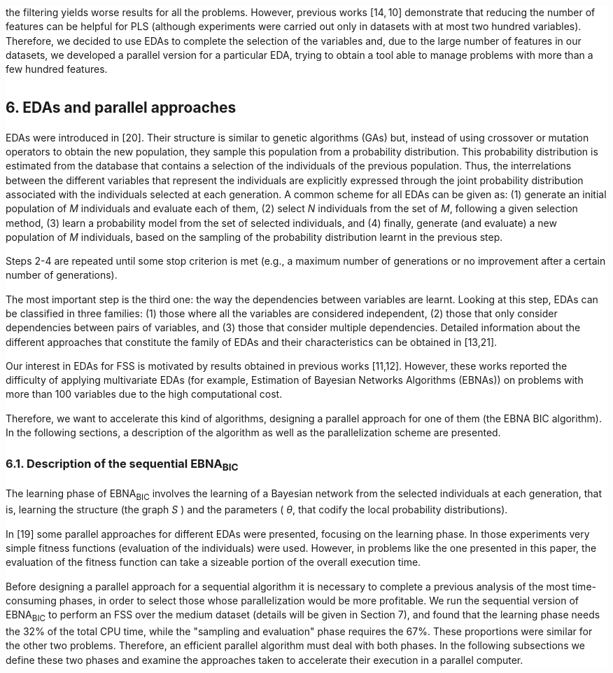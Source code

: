 the filtering yields worse results for all the problems. However, previous works $[14,10]$ demonstrate that reducing the number of features can be helpful for PLS (although experiments were carried out only in datasets with at most two hundred variables). Therefore, we decided to use EDAs to complete the selection of the variables and, due to the large number of features in our datasets, we developed a parallel version for a particular EDA, trying to obtain a tool able to manage problems with more than a few hundred features.

## 6. EDAs and parallel approaches

EDAs were introduced in [20]. Their structure is similar to genetic algorithms (GAs) but, instead of using crossover or mutation operators to obtain the new population, they sample this population from a probability distribution. This probability distribution is estimated from the database that contains a selection of the individuals of the previous population. Thus, the interrelations between the different variables that represent the individuals are explicitly expressed through the joint probability distribution associated with the individuals selected at each generation. A common scheme for all EDAs can be given as: (1) generate an initial population of $M$ individuals and evaluate each of them, (2) select $N$ individuals from the set of $M$, following a given selection method, (3) learn a probability model from the set of selected individuals, and (4) finally, generate (and evaluate) a new population of $M$ individuals, based on the sampling of the probability distribution learnt in the previous step.

Steps 2-4 are repeated until some stop criterion is met (e.g., a maximum number of generations or no improvement after a certain number of generations).

The most important step is the third one: the way the dependencies between variables are learnt. Looking at this step, EDAs can be classified in three families: (1) those where all the variables are considered independent, (2) those that only consider dependencies between pairs of variables, and (3) those that consider multiple dependencies. Detailed information about the different approaches that constitute the family of EDAs and their characteristics can be obtained in [13,21].

Our interest in EDAs for FSS is motivated by results obtained in previous works [11,12]. However, these works reported the difficulty of applying multivariate EDAs (for example, Estimation of Bayesian Networks Algorithms (EBNAs)) on problems with more than 100 variables due to the high computational cost.

Therefore, we want to accelerate this kind of algorithms, designing a parallel approach for one of them (the EBNA BIC algorithm). In the following sections, a description of the algorithm as well as the parallelization scheme are presented.

### 6.1. Description of the sequential $\mathrm{EBNA}_{\mathrm{BIC}}$

The learning phase of $\mathrm{EBNA}_{\mathrm{BIC}}$ involves the learning of a Bayesian network from the selected individuals at each generation, that is, learning the structure (the graph $S$ ) and the parameters ( $\theta$, that codify the local probability distributions).

In [19] some parallel approaches for different EDAs were presented, focusing on the learning phase. In those experiments very simple fitness functions (evaluation of the individuals) were used. However, in problems like the one presented in this paper, the evaluation of the fitness function can take a sizeable portion of the overall execution time.

Before designing a parallel approach for a sequential algorithm it is necessary to complete a previous analysis of the most time-consuming phases, in order to select those whose parallelization would be more profitable. We run the sequential version of $\mathrm{EBNA}_{\mathrm{BIC}}$ to perform an FSS over the medium dataset (details will be given in Section 7), and found that the learning phase needs the $32 \%$ of the total CPU time, while the "sampling and evaluation" phase requires the $67 \%$. These proportions were similar for the other two problems. Therefore, an efficient parallel algorithm must deal with both phases. In the following subsections we define these two phases and examine the approaches taken to accelerate their execution in a parallel computer.


[^0]:    * Corresponding author.